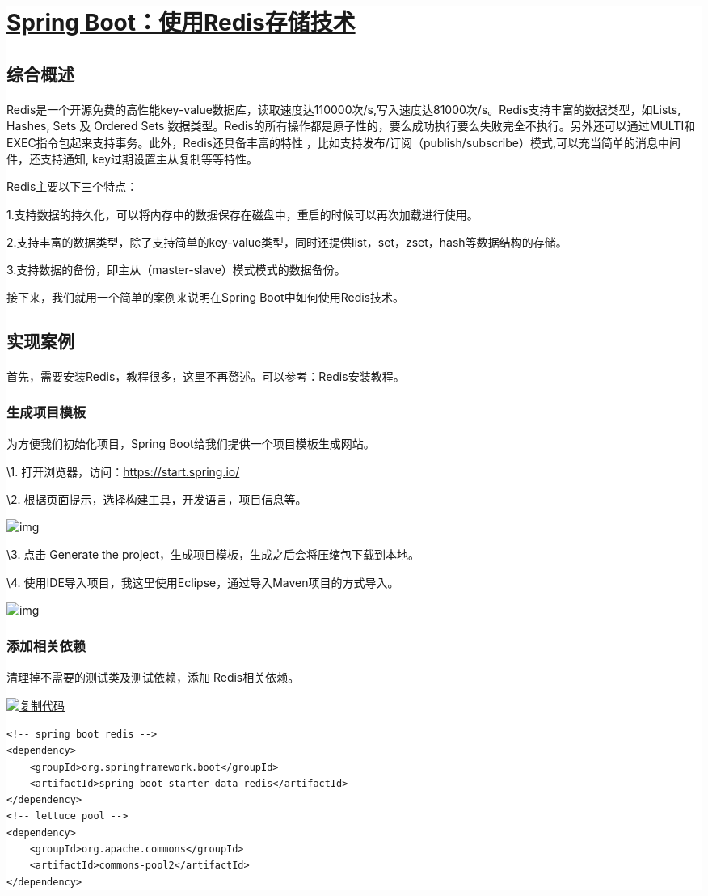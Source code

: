 # [Spring Boot：使用Redis存储技术](https://www.cnblogs.com/xifengxiaoma/p/11116021.html)

## 综合概述

Redis是一个开源免费的高性能key-value数据库，读取速度达110000次/s,写入速度达81000次/s。Redis支持丰富的数据类型，如Lists, Hashes, Sets 及 Ordered Sets 数据类型。Redis的所有操作都是原子性的，要么成功执行要么失败完全不执行。另外还可以通过MULTI和EXEC指令包起来支持事务。此外，Redis还具备丰富的特性 ，比如支持发布/订阅（publish/subscribe）模式,可以充当简单的消息中间件，还支持通知, key过期设置主从复制等等特性。

Redis主要以下三个特点：

1.支持数据的持久化，可以将内存中的数据保存在磁盘中，重启的时候可以再次加载进行使用。

2.支持丰富的数据类型，除了支持简单的key-value类型，同时还提供list，set，zset，hash等数据结构的存储。

3.支持数据的备份，即主从（master-slave）模式模式的数据备份。

接下来，我们就用一个简单的案例来说明在Spring Boot中如何使用Redis技术。

## 实现案例

首先，需要安装Redis，教程很多，这里不再赘述。可以参考：[Redis安装教程](https://www.runoob.com/redis/redis-install.html)。

### 生成项目模板

为方便我们初始化项目，Spring Boot给我们提供一个项目模板生成网站。

\1. 打开浏览器，访问：https://start.spring.io/

\2. 根据页面提示，选择构建工具，开发语言，项目信息等。

![img](https://img2018.cnblogs.com/blog/616891/201906/616891-20190620170755294-565515384.png)

\3. 点击 Generate the project，生成项目模板，生成之后会将压缩包下载到本地。

\4. 使用IDE导入项目，我这里使用Eclipse，通过导入Maven项目的方式导入。

![img](https://img2018.cnblogs.com/blog/616891/201906/616891-20190620170815047-443889129.png)

### 添加相关依赖

清理掉不需要的测试类及测试依赖，添加 Redis相关依赖。

[![复制代码](https://common.cnblogs.com/images/copycode.gif)](javascript:void(0);)

```
<!-- spring boot redis -->
<dependency>
    <groupId>org.springframework.boot</groupId>
    <artifactId>spring-boot-starter-data-redis</artifactId>
</dependency>
<!-- lettuce pool -->
<dependency>
    <groupId>org.apache.commons</groupId>
    <artifactId>commons-pool2</artifactId>
</dependency>
```
